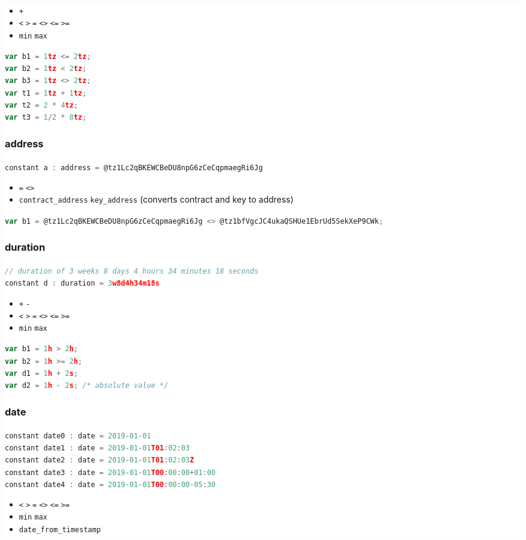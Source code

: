* `+` 
* `<` `>` `=` `<>` `<=` `>=`
* `min` `max`

```javascript
var b1 = 1tz <= 2tz;
var b2 = 1tz < 2tz;
var b3 = 1tz <> 2tz;
var t1 = 1tz + 1tz;
var t2 = 2 * 4tz;
var t3 = 1/2 * 8tz;
```

### address

```c
constant a : address = @tz1Lc2qBKEWCBeDU8npG6zCeCqpmaegRi6Jg
```

* `=` `<>` 
* `contract_address` `key_address`  \(converts contract and key to address\)

```javascript
var b1 = @tz1Lc2qBKEWCBeDU8npG6zCeCqpmaegRi6Jg <> @tz1bfVgcJC4ukaQSHUe1EbrUd5SekXeP9CWk;
```

### duration

```c
// duration of 3 weeks 8 days 4 hours 34 minutes 18 seconds
constant d : duration = 3w8d4h34m18s 
```

* `+` `-` 
* `<` `>` `=` `<>` `<=` `>=`
* `min` `max`

```javascript
var b1 = 1h > 2h;
var b2 = 1h >= 2h;
var d1 = 1h + 2s;
var d2 = 1h - 2s; /* absolute value */
```

### date

```c
constant date0 : date = 2019-01-01                
constant date1 : date = 2019-01-01T01:02:03       
constant date2 : date = 2019-01-01T01:02:03Z      
constant date3 : date = 2019-01-01T00:00:00+01:00 
constant date4 : date = 2019-01-01T00:00:00-05:30 
```

* `<` `>` `=` `<>` `<=` `>=`
* `min` `max`
* `date_from_timestamp`

